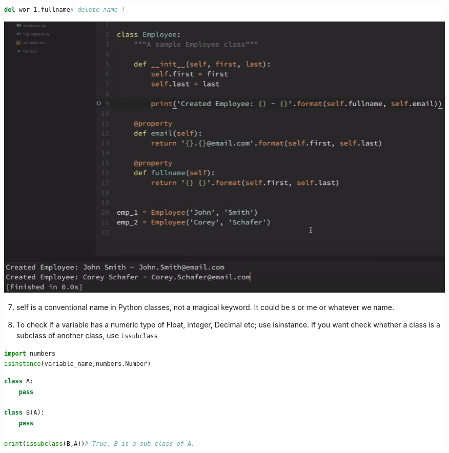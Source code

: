 ```property_usage.py
del wor_1.fullname# delete name !
```

![property](./images/000.png)

7) self is a conventional name in Python classes, not a magical keyword. It could be s or me or whatever we name. 

8) To check if a variable has a numeric type of Float, integer, Decimal etc; use isinstance. If you want check whether a class is a subclass of another class, use `issubclass`

```filename.py
import numbers
isinstance(variable_name,numbers.Number)
```

```is_subclass.py
class A:
    pass

class B(A):
    pass

print(issubclass(B,A))# True, B is a sub class of A.

```
